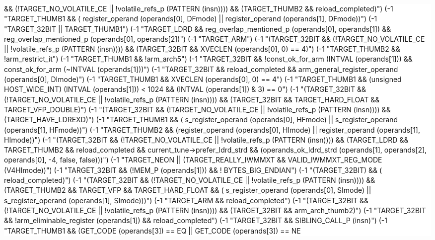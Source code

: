    && (!TARGET_NO_VOLATILE_CE || !volatile_refs_p (PATTERN (insn)))) && (TARGET_THUMB2 && reload_completed)")
  (-1 "TARGET_THUMB1
   && (   register_operand (operands[0], DFmode)
       || register_operand (operands[1], DFmode))")
  (-1 "TARGET_32BIT || TARGET_THUMB1")
  (-1 "TARGET_LDRD
  && reg_overlap_mentioned_p (operands[0], operands[1])
  && reg_overlap_mentioned_p (operands[0], operands[2])")
  (-1 "TARGET_ARM")
  (-1 "(TARGET_32BIT
   && (!TARGET_NO_VOLATILE_CE || !volatile_refs_p (PATTERN (insn)))) && (TARGET_32BIT && XVECLEN (operands[0], 0) == 4)")
  (-1 "TARGET_THUMB2 && !arm_restrict_it")
  (-1 "TARGET_THUMB1 && !arm_arch5")
  (-1 "TARGET_32BIT
   && !const_ok_for_arm (INTVAL (operands[1]))
   && const_ok_for_arm (~INTVAL (operands[1]))")
  (-1 "TARGET_32BIT && reload_completed
   && arm_general_register_operand (operands[0], DImode)")
  (-1 "TARGET_THUMB1 && XVECLEN (operands[0], 0) == 4")
  (-1 "TARGET_THUMB1
   && (unsigned HOST_WIDE_INT) (INTVAL (operands[1])) < 1024
   && (INTVAL (operands[1]) & 3) == 0")
  (-1 "(TARGET_32BIT
   && (!TARGET_NO_VOLATILE_CE || !volatile_refs_p (PATTERN (insn)))) && (TARGET_32BIT && TARGET_HARD_FLOAT && TARGET_VFP_DOUBLE)")
  (-1 "(TARGET_32BIT
   && (!TARGET_NO_VOLATILE_CE || !volatile_refs_p (PATTERN (insn)))) && (TARGET_HAVE_LDREXD)")
  (-1 "TARGET_THUMB1
   && (	  s_register_operand (operands[0], HFmode)
       || s_register_operand (operands[1], HFmode))")
  (-1 "TARGET_THUMB2
  && (register_operand (operands[0], HImode)
     || register_operand (operands[1], HImode))")
  (-1 "(TARGET_32BIT
   && (!TARGET_NO_VOLATILE_CE || !volatile_refs_p (PATTERN (insn)))) && (TARGET_LDRD && TARGET_THUMB2 && reload_completed
     && current_tune->prefer_ldrd_strd
     && (operands_ok_ldrd_strd (operands[1], operands[2],
                                  operands[0], -4, false, false)))")
  (-1 "TARGET_NEON
   || (TARGET_REALLY_IWMMXT && VALID_IWMMXT_REG_MODE (V4HImode))")
  (-1 "TARGET_32BIT && (!MEM_P (operands[1])) && ! BYTES_BIG_ENDIAN")
  (-1 "(TARGET_32BIT) && ( reload_completed)")
  (-1 "(TARGET_32BIT
   && (!TARGET_NO_VOLATILE_CE || !volatile_refs_p (PATTERN (insn)))) && (TARGET_THUMB2 && TARGET_VFP && TARGET_HARD_FLOAT
   && (   s_register_operand (operands[0], SImode)
       || s_register_operand (operands[1], SImode)))")
  (-1 "TARGET_ARM && reload_completed")
  (-1 "(TARGET_32BIT
   && (!TARGET_NO_VOLATILE_CE || !volatile_refs_p (PATTERN (insn)))) && (TARGET_32BIT && arm_arch_thumb2)")
  (-1 "TARGET_32BIT && !arm_eliminable_register (operands[1]) && reload_completed")
  (-1 "TARGET_32BIT && SIBLING_CALL_P (insn)")
  (-1 "TARGET_THUMB1
   && (GET_CODE (operands[3]) == EQ
       || GET_CODE (operands[3]) == NE